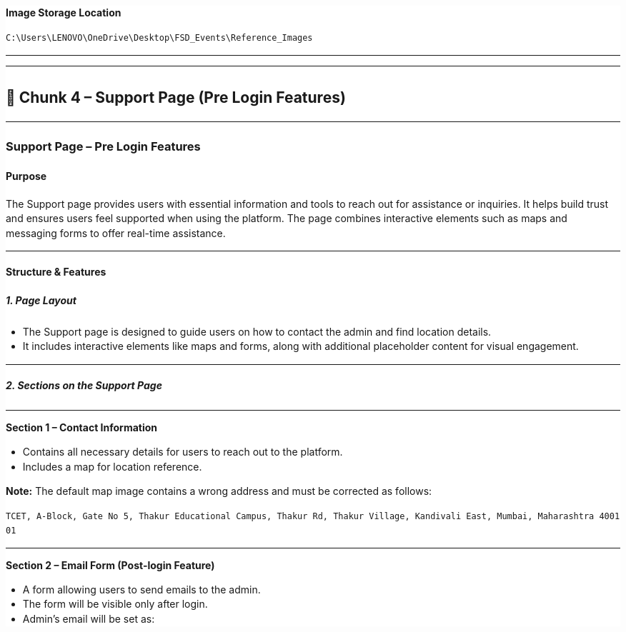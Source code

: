**Image Storage Location**

```
C:\Users\LENOVO\OneDrive\Desktop\FSD_Events\Reference_Images
```

---

---

## 📄 **Chunk 4 – Support Page (Pre Login Features)**

---

### **Support Page – Pre Login Features**

#### **Purpose**

The Support page provides users with essential information and tools to reach out for assistance or inquiries. It helps build trust and ensures users feel supported when using the platform. The page combines interactive elements such as maps and messaging forms to offer real-time assistance.

---

#### **Structure & Features**

##### **1. Page Layout**

* The Support page is designed to guide users on how to contact the admin and find location details.
* It includes interactive elements like maps and forms, along with additional placeholder content for visual engagement.

---

##### **2. Sections on the Support Page**

---

**Section 1 – Contact Information**

* Contains all necessary details for users to reach out to the platform.
* Includes a map for location reference.

**Note:** The default map image contains a wrong address and must be corrected as follows:

```
TCET, A-Block, Gate No 5, Thakur Educational Campus, Thakur Rd, Thakur Village, Kandivali East, Mumbai, Maharashtra 400101
```

---

**Section 2 – Email Form (Post-login Feature)**

* A form allowing users to send emails to the admin.
* The form will be visible only after login.
* Admin’s email will be set as:
